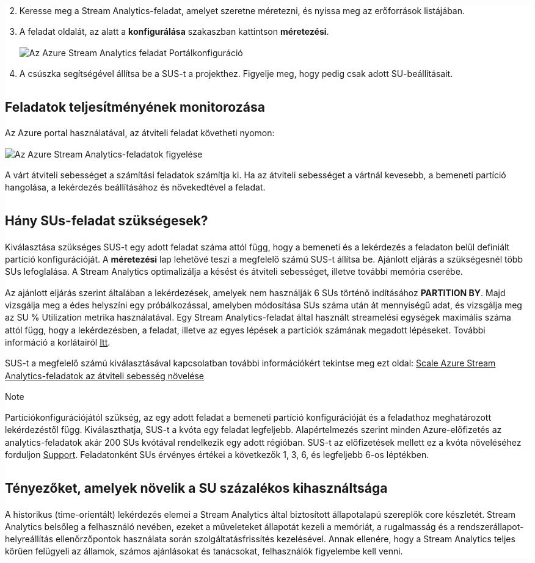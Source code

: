 2. Keresse meg a Stream Analytics-feladat, amelyet szeretne méretezni, és nyissa meg az erőforrások listájában. 

3. A feladat oldalát, az alatt a **konfigurálása** szakaszban kattintson **méretezési**. 

    ![Az Azure Stream Analytics feladat Portálkonfiguráció][img.stream.analytics.preview.portal.settings.scale]
    
4. A csúszka segítségével állítsa be a SUS-t a projekthez. Figyelje meg, hogy pedig csak adott SU-beállításait. 

## <a name="monitor-job-performance"></a>Feladatok teljesítményének monitorozása
Az Azure portal használatával, az átviteli feladat követheti nyomon:

![Az Azure Stream Analytics-feladatok figyelése][img.stream.analytics.monitor.job]

A várt átviteli sebességet a számítási feladatok számítja ki. Ha az átviteli sebességet a vártnál kevesebb, a bemeneti partíció hangolása, a lekérdezés beállításához és növekedtével a feladat.

## <a name="how-many-sus-are-required-for-a-job"></a>Hány SUs-feladat szükségesek?

Kiválasztása szükséges SUS-t egy adott feladat száma attól függ, hogy a bemeneti és a lekérdezés a feladaton belül definiált partíció konfigurációját. A **méretezési** lap lehetővé teszi a megfelelő számú SUS-t állítsa be. Ajánlott eljárás a szükségesnél több SUs lefoglalása. A Stream Analytics optimalizálja a késést és átviteli sebességet, illetve további memória cserébe.

Az ajánlott eljárás szerint általában a lekérdezések, amelyek nem használják 6 SUs történő indításához **PARTITION BY**. Majd vizsgálja meg a édes helyszíni egy próbálkozással, amelyben módosítása SUs száma után át mennyiségű adat, és vizsgálja meg az SU % Utilization metrika használatával. Egy Stream Analytics-feladat által használt streamelési egységek maximális száma attól függ, hogy a lekérdezésben, a feladat, illetve az egyes lépések a partíciók számának megadott lépéseket. További információ a korlátairól [Itt](https://docs.microsoft.com/azure/stream-analytics/stream-analytics-parallelization#calculate-the-maximum-streaming-units-of-a-job).

SUS-t a megfelelő számú kiválasztásával kapcsolatban további információkért tekintse meg ezt oldal: [Scale Azure Stream Analytics-feladatok az átviteli sebesség növelése](stream-analytics-scale-jobs.md)

> [!Note]
> Partíciókonfigurációjától szükség, az egy adott feladat a bemeneti partíció konfigurációját és a feladathoz meghatározott lekérdezéstől függ. Kiválaszthatja, SUS-t a kvóta egy feladat legfeljebb. Alapértelmezés szerint minden Azure-előfizetés az analytics-feladatok akár 200 SUs kvótával rendelkezik egy adott régióban. SUS-t az előfizetések mellett ez a kvóta növeléséhez forduljon [Support](http://support.microsoft.com). Feladatonként SUs érvényes értékei a következők 1, 3, 6, és legfeljebb 6-os léptékben.

## <a name="factors-that-increase-su-utilization"></a>Tényezőket, amelyek növelik a SU százalékos kihasználtsága 

A historikus (time-orientált) lekérdezés elemei a Stream Analytics által biztosított állapotalapú szereplők core készletét. Stream Analytics belsőleg a felhasználó nevében, ezeket a műveleteket állapotát kezeli a memóriát, a rugalmasság és a rendszerállapot-helyreállítás ellenőrzőpontok használata során szolgáltatásfrissítés kezelésével. Annak ellenére, hogy a Stream Analytics teljes körűen felügyeli az államok, számos ajánlásokat és tanácsokat, felhasználók figyelembe kell venni.


[img.stream.analytics.monitor.job]: ./media/stream-analytics-scale-jobs/StreamAnalytics.job.monitor-NewPortal.png
[img.stream.analytics.configure.scale]: ./media/stream-analytics-scale-jobs/StreamAnalytics.configure.scale.png
[img.stream.analytics.perfgraph]: ./media/stream-analytics-scale-jobs/perf.png
[img.stream.analytics.streaming.units.scale]: ./media/stream-analytics-scale-jobs/StreamAnalyticsStreamingUnitsExample.jpg
[img.stream.analytics.preview.portal.settings.scale]: ./media/stream-analytics-scale-jobs/StreamAnalyticsPreviewPortalJobSettings-NewPortal.png   